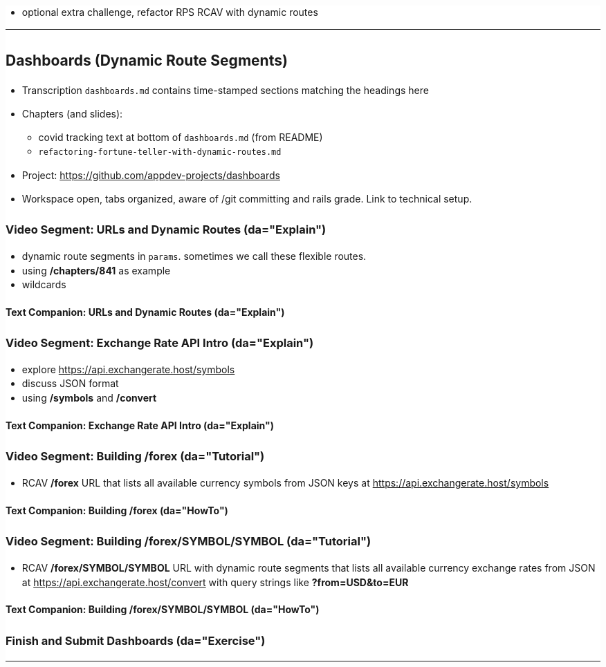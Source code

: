   - optional extra challenge, refactor RPS RCAV with dynamic routes

---

## Dashboards (Dynamic Route Segments)

  - Transcription `dashboards.md` contains time-stamped sections matching the headings here

  - Chapters (and slides):
    - covid tracking text at bottom of `dashboards.md` (from README)
    - `refactoring-fortune-teller-with-dynamic-routes.md`
  
  - Project: https://github.com/appdev-projects/dashboards

  - Workspace open, tabs organized, aware of /git committing and rails grade. Link to technical setup.

### Video Segment: URLs and Dynamic Routes (da="Explain")

  - dynamic route segments in `params`. sometimes we call these flexible routes.
  - using **/chapters/841** as example
  - wildcards

#### Text Companion: URLs and Dynamic Routes (da="Explain")

### Video Segment: Exchange Rate API Intro (da="Explain")

  - explore https://api.exchangerate.host/symbols
  - discuss JSON format
  - using **/symbols** and **/convert**

#### Text Companion: Exchange Rate API Intro (da="Explain")

### Video Segment: Building /forex (da="Tutorial")

  - RCAV **/forex** URL that lists all available currency symbols from JSON keys at https://api.exchangerate.host/symbols

#### Text Companion: Building /forex (da="HowTo")

### Video Segment: Building /forex/SYMBOL/SYMBOL (da="Tutorial")

  - RCAV **/forex/SYMBOL/SYMBOL** URL with dynamic route segments that lists all available currency exchange rates from JSON at https://api.exchangerate.host/convert with query strings like **?from=USD&to=EUR**

#### Text Companion: Building /forex/SYMBOL/SYMBOL (da="HowTo")

### Finish and Submit Dashboards (da="Exercise")

---
